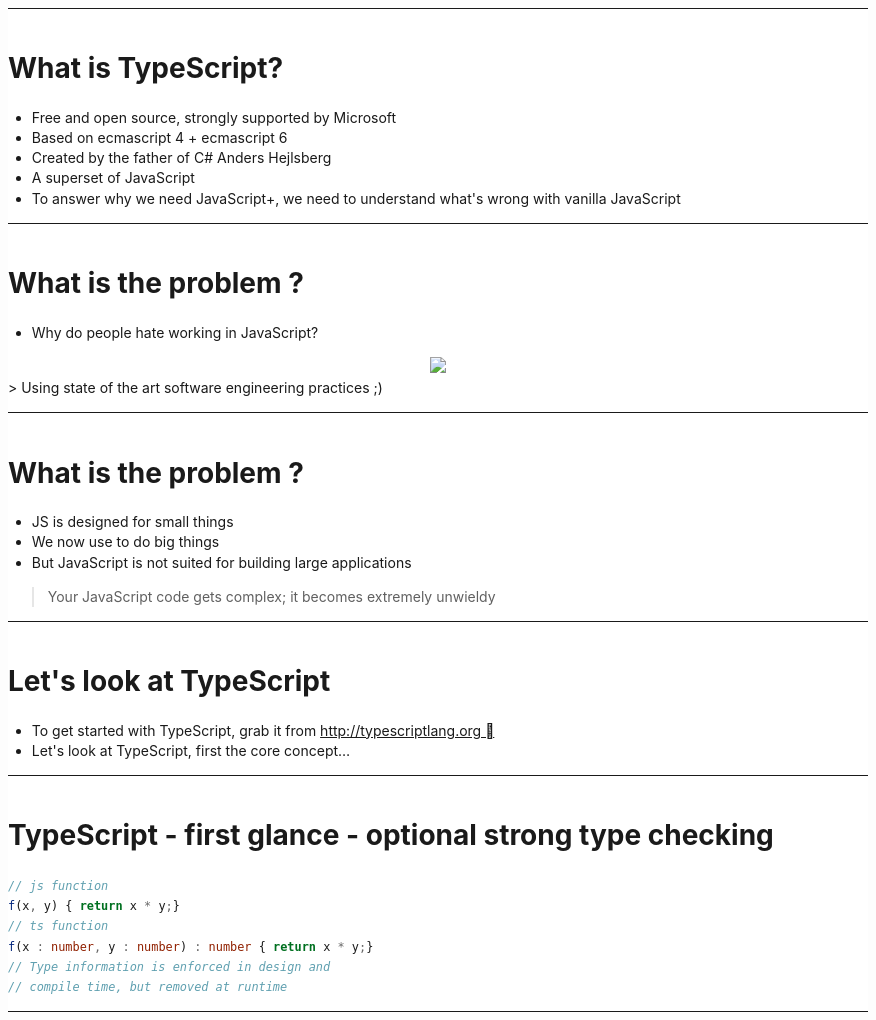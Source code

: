 
---

# What is TypeScript?

- Free and open source, strongly supported by Microsoft
- Based on ecmascript 4 + ecmascript 6
- Created by the father of C# Anders Hejlsberg
- A superset of JavaScript
- To answer why we need JavaScript+, we need to understand what's wrong with vanilla JavaScript

---

# What is the problem ?

- Why do people hate working in JavaScript?
<div align="center"><img src="/image_42.jpg" width="150%"></div>
> Using state of the art software engineering practices ;)

---

# What is the problem ?

- JS is designed for small things
- We now use to do big things
- But JavaScript is not suited for building large applications
> Your JavaScript code gets complex; it becomes extremely unwieldy

---

# Let's look at TypeScript
- To get started with TypeScript, grab it from http://typescriptlang.org 
- Let's look at TypeScript, first the core concept…

---

# TypeScript - first glance - optional strong type checking

```ts
// js function
f(x, y) { return x * y;}
// ts function
f(x : number, y : number) : number { return x * y;}
// Type information is enforced in design and
// compile time, but removed at runtime
```

---
